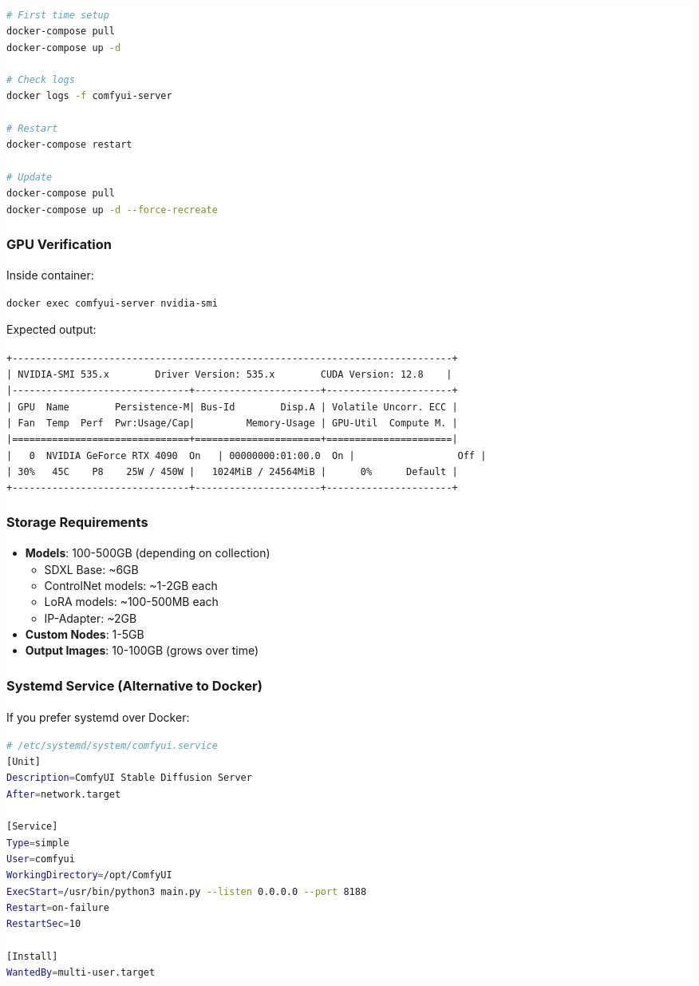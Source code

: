```bash
# First time setup
docker-compose pull
docker-compose up -d

# Check logs
docker logs -f comfyui-server

# Restart
docker-compose restart

# Update
docker-compose pull
docker-compose up -d --force-recreate
```

### GPU Verification

Inside container:
```bash
docker exec comfyui-server nvidia-smi
```

Expected output:
```
+-----------------------------------------------------------------------------+
| NVIDIA-SMI 535.x        Driver Version: 535.x        CUDA Version: 12.8    |
|-------------------------------+----------------------+----------------------+
| GPU  Name        Persistence-M| Bus-Id        Disp.A | Volatile Uncorr. ECC |
| Fan  Temp  Perf  Pwr:Usage/Cap|         Memory-Usage | GPU-Util  Compute M. |
|===============================+======================+======================|
|   0  NVIDIA GeForce RTX 4090  On   | 00000000:01:00.0  On |                  Off |
| 30%   45C    P8    25W / 450W |   1024MiB / 24564MiB |      0%      Default |
+-------------------------------+----------------------+----------------------+
```

### Storage Requirements

- **Models**: 100-500GB (depending on collection)
  - SDXL Base: ~6GB
  - ControlNet models: ~1-2GB each
  - LoRA models: ~100-500MB each
  - IP-Adapter: ~2GB
- **Custom Nodes**: 1-5GB
- **Output Images**: 10-100GB (grows over time)

### Systemd Service (Alternative to Docker)

If you prefer systemd over Docker:

```bash
# /etc/systemd/system/comfyui.service
[Unit]
Description=ComfyUI Stable Diffusion Server
After=network.target

[Service]
Type=simple
User=comfyui
WorkingDirectory=/opt/ComfyUI
ExecStart=/usr/bin/python3 main.py --listen 0.0.0.0 --port 8188
Restart=on-failure
RestartSec=10

[Install]
WantedBy=multi-user.target
```